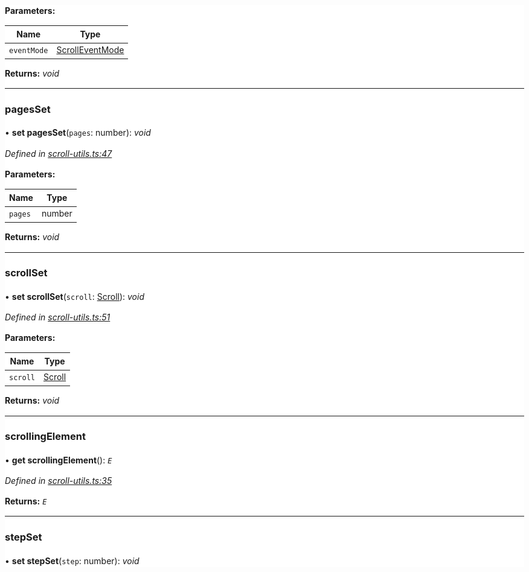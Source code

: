 **Parameters:**

Name | Type |
------ | ------ |
`eventMode` | [ScrollEventMode](../enums/_scroll_utils_model_.scrolleventmode.md) |

**Returns:** *void*

___

###  pagesSet

• **set pagesSet**(`pages`: number): *void*

*Defined in [scroll-utils.ts:47](https://github.com/jan-rycko/react-scroll-utils/blob/45edc1c/src/scroll-utils.ts#L47)*

**Parameters:**

Name | Type |
------ | ------ |
`pages` | number |

**Returns:** *void*

___

###  scrollSet

• **set scrollSet**(`scroll`: [Scroll](../enums/_scroll_utils_model_.scroll.md)): *void*

*Defined in [scroll-utils.ts:51](https://github.com/jan-rycko/react-scroll-utils/blob/45edc1c/src/scroll-utils.ts#L51)*

**Parameters:**

Name | Type |
------ | ------ |
`scroll` | [Scroll](../enums/_scroll_utils_model_.scroll.md) |

**Returns:** *void*

___

###  scrollingElement

• **get scrollingElement**(): *`E`*

*Defined in [scroll-utils.ts:35](https://github.com/jan-rycko/react-scroll-utils/blob/45edc1c/src/scroll-utils.ts#L35)*

**Returns:** *`E`*

___

###  stepSet

• **set stepSet**(`step`: number): *void*
